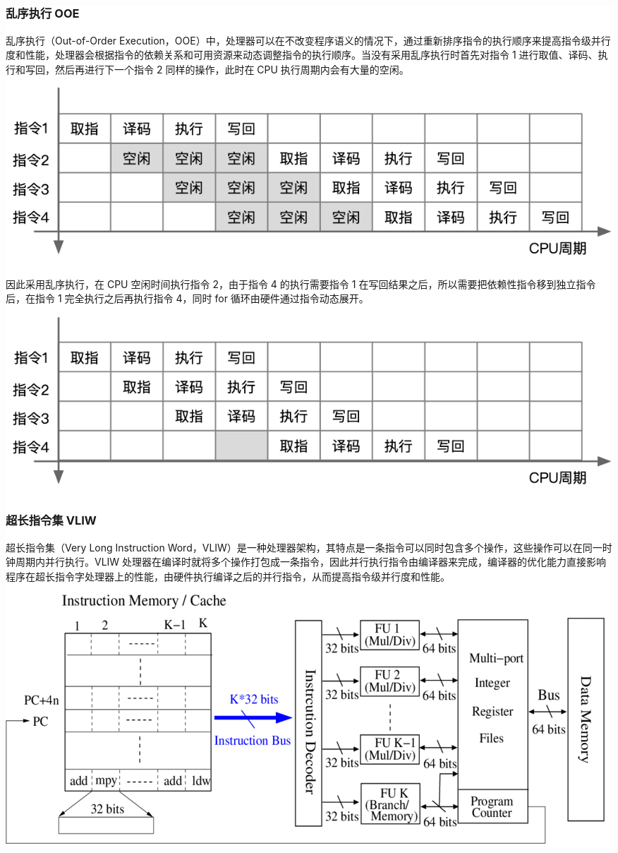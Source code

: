 ### 乱序执行 OOE

乱序执行（Out-of-Order Execution，OOE）中，处理器可以在不改变程序语义的情况下，通过重新排序指令的执行顺序来提高指令级并行度和性能，处理器会根据指令的依赖关系和可用资源来动态调整指令的执行顺序。当没有采用乱序执行时首先对指令 1 进行取值、译码、执行和写回，然后再进行下一个指令 2 同样的操作，此时在 CPU 执行周期内会有大量的空闲。

![没有采用乱序执行](images/03SPMT03.png)

因此采用乱序执行，在 CPU 空闲时间执行指令 2，由于指令 4 的执行需要指令 1 在写回结果之后，所以需要把依赖性指令移到独立指令后，在指令 1 完全执行之后再执行指令 4，同时 for 循环由硬件通过指令动态展开。

![采用乱序执行](images/03SPMT04.png)

### 超长指令集 VLIW

超长指令集（Very Long Instruction Word，VLIW）是一种处理器架构，其特点是一条指令可以同时包含多个操作，这些操作可以在同一时钟周期内并行执行。VLIW 处理器在编译时就将多个操作打包成一条指令，因此并行执行指令由编译器来完成，编译器的优化能力直接影响程序在超长指令字处理器上的性能，由硬件执行编译之后的并行指令，从而提高指令级并行度和性能。

![超长指令字](images/03SPMT05.png)
